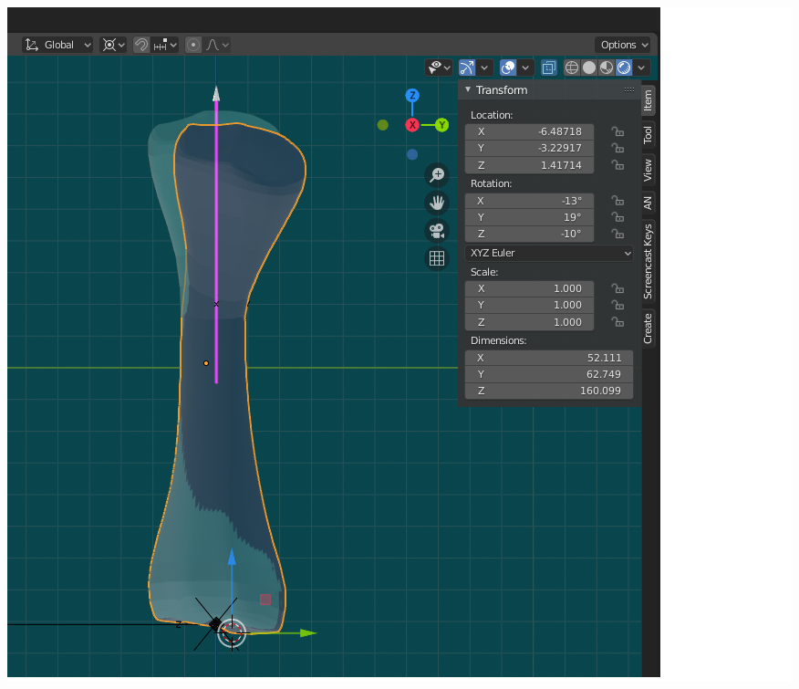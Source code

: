 ![measure_angles_distal_match_Sangeorzan_transform_values_a02.png](../static/images/measure_angles/measure_angles_distal_match_Sangeorzan_transform_values_a02.png)  
